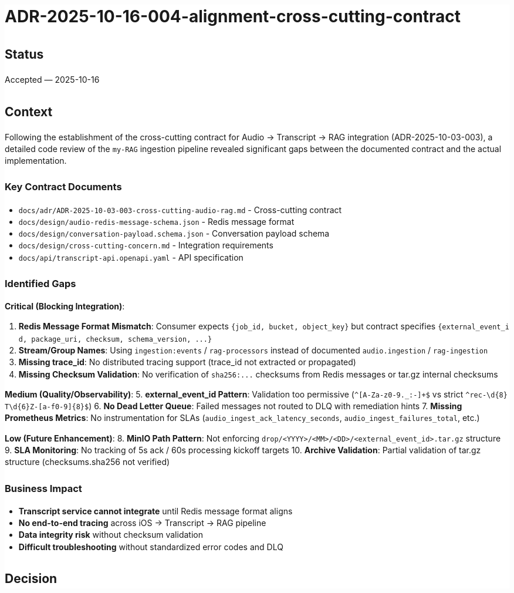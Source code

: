 # ADR-2025-10-16-004-alignment-cross-cutting-contract

## Status
Accepted — 2025-10-16

## Context

Following the establishment of the cross-cutting contract for Audio → Transcript → RAG integration (ADR-2025-10-03-003), a detailed code review of the `my-RAG` ingestion pipeline revealed significant gaps between the documented contract and the actual implementation.

### Key Contract Documents
- `docs/adr/ADR-2025-10-03-003-cross-cutting-audio-rag.md` - Cross-cutting contract
- `docs/design/audio-redis-message-schema.json` - Redis message format
- `docs/design/conversation-payload.schema.json` - Conversation payload schema
- `docs/design/cross-cutting-concern.md` - Integration requirements
- `docs/api/transcript-api.openapi.yaml` - API specification

### Identified Gaps

**Critical (Blocking Integration)**:
1. **Redis Message Format Mismatch**: Consumer expects `{job_id, bucket, object_key}` but contract specifies `{external_event_id, package_uri, checksum, schema_version, ...}`
2. **Stream/Group Names**: Using `ingestion:events` / `rag-processors` instead of documented `audio.ingestion` / `rag-ingestion`
3. **Missing trace_id**: No distributed tracing support (trace_id not extracted or propagated)
4. **Missing Checksum Validation**: No verification of `sha256:...` checksums from Redis messages or tar.gz internal checksums

**Medium (Quality/Observability)**:
5. **external_event_id Pattern**: Validation too permissive (`^[A-Za-z0-9._:-]+$` vs strict `^rec-\d{8}T\d{6}Z-[a-f0-9]{8}$`)
6. **No Dead Letter Queue**: Failed messages not routed to DLQ with remediation hints
7. **Missing Prometheus Metrics**: No instrumentation for SLAs (`audio_ingest_ack_latency_seconds`, `audio_ingest_failures_total`, etc.)

**Low (Future Enhancement)**:
8. **MinIO Path Pattern**: Not enforcing `drop/<YYYY>/<MM>/<DD>/<external_event_id>.tar.gz` structure
9. **SLA Monitoring**: No tracking of 5s ack / 60s processing kickoff targets
10. **Archive Validation**: Partial validation of tar.gz structure (checksums.sha256 not verified)

### Business Impact
- **Transcript service cannot integrate** until Redis message format aligns
- **No end-to-end tracing** across iOS → Transcript → RAG pipeline
- **Data integrity risk** without checksum validation
- **Difficult troubleshooting** without standardized error codes and DLQ

## Decision
